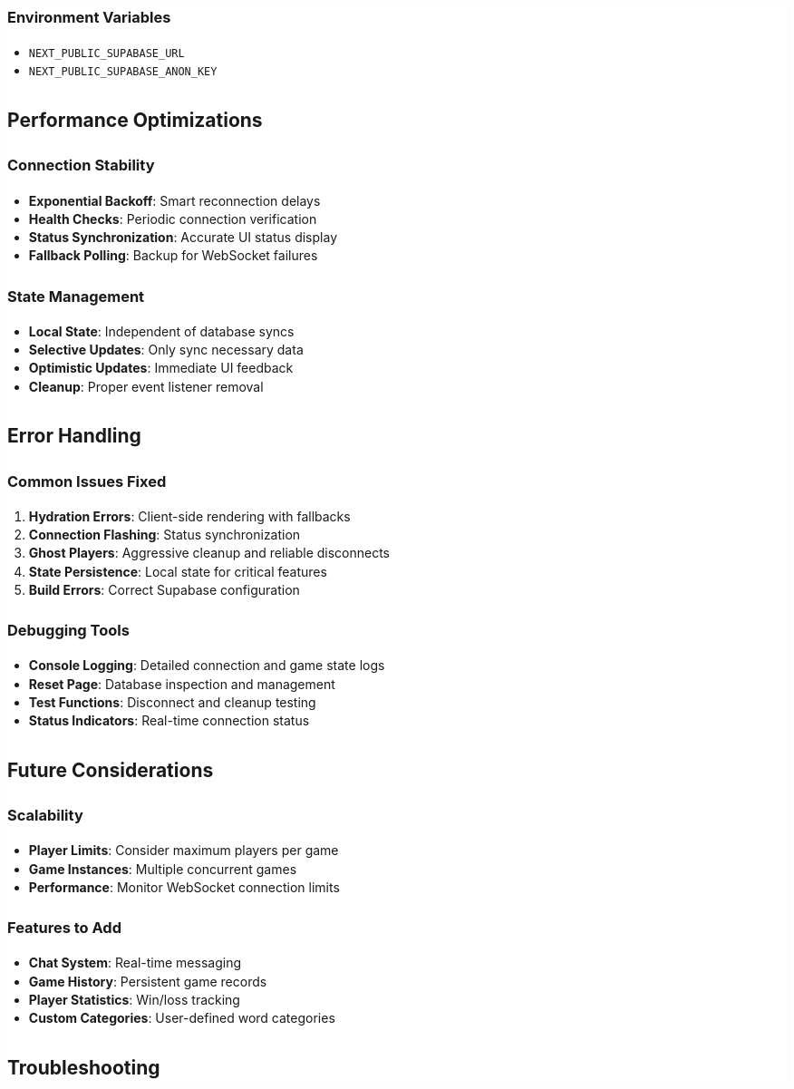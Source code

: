 ### Environment Variables
- `NEXT_PUBLIC_SUPABASE_URL`
- `NEXT_PUBLIC_SUPABASE_ANON_KEY`

## Performance Optimizations

### Connection Stability
- **Exponential Backoff**: Smart reconnection delays
- **Health Checks**: Periodic connection verification
- **Status Synchronization**: Accurate UI status display
- **Fallback Polling**: Backup for WebSocket failures

### State Management
- **Local State**: Independent of database syncs
- **Selective Updates**: Only sync necessary data
- **Optimistic Updates**: Immediate UI feedback
- **Cleanup**: Proper event listener removal

## Error Handling

### Common Issues Fixed
1. **Hydration Errors**: Client-side rendering with fallbacks
2. **Connection Flashing**: Status synchronization
3. **Ghost Players**: Aggressive cleanup and reliable disconnects
4. **State Persistence**: Local state for critical features
5. **Build Errors**: Correct Supabase configuration

### Debugging Tools
- **Console Logging**: Detailed connection and game state logs
- **Reset Page**: Database inspection and management
- **Test Functions**: Disconnect and cleanup testing
- **Status Indicators**: Real-time connection status

## Future Considerations

### Scalability
- **Player Limits**: Consider maximum players per game
- **Game Instances**: Multiple concurrent games
- **Performance**: Monitor WebSocket connection limits

### Features to Add
- **Chat System**: Real-time messaging
- **Game History**: Persistent game records
- **Player Statistics**: Win/loss tracking
- **Custom Categories**: User-defined word categories

## Troubleshooting
